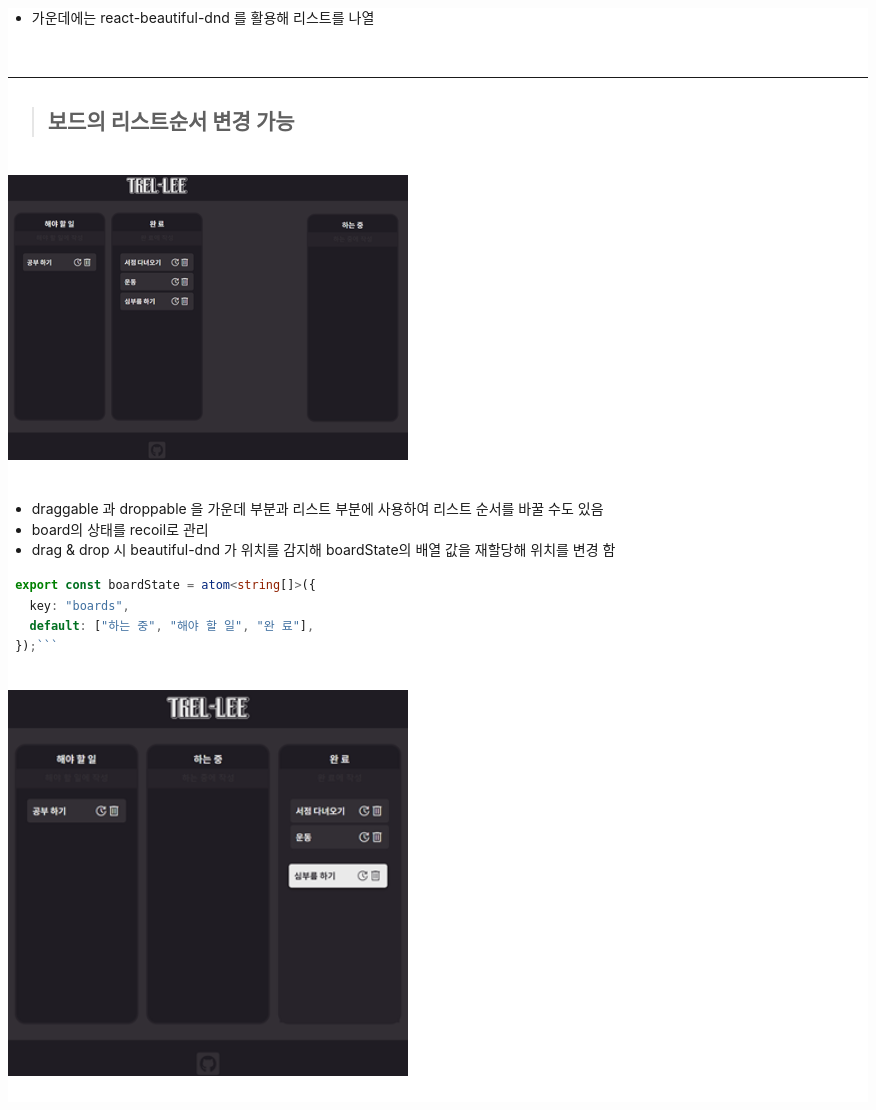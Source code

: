 - 가운데에는 react-beautiful-dnd 를 활용해 리스트를 나열

<br/>
<hr/>

> ## 보드의 리스트순서 변경 가능

<br/>
<img src ="md_resources\resource_2.png" width="400"/>
<br/>
<br/>

- draggable 과 droppable 을 가운데 부분과 리스트 부분에 사용하여 리스트 순서를 바꿀 수도 있음
- board의 상태를 recoil로 관리
- drag & drop 시 beautiful-dnd 가 위치를 감지해 boardState의 배열 값을 재할당해 위치를 변경 함

````ts
 export const boardState = atom<string[]>({
   key: "boards",
   default: ["하는 중", "해야 할 일", "완 료"],
 });```
````

<br/>
<img src ="md_resources\resource_3.png" width="400"/>
<br/>
<br/>
